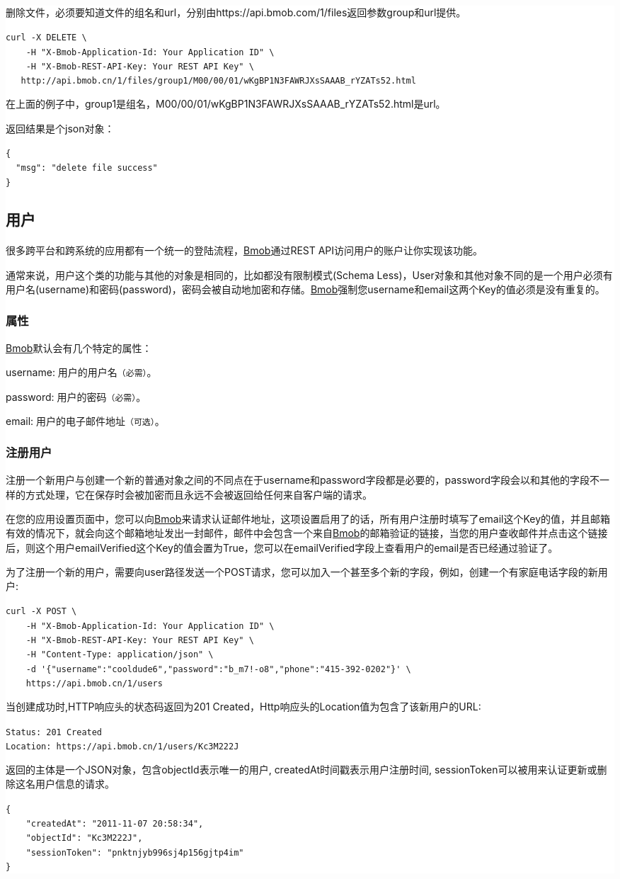 删除文件，必须要知道文件的组名和url，分别由https://api.bmob.com/1/files返回参数group和url提供。

```
curl -X DELETE \
    -H "X-Bmob-Application-Id: Your Application ID" \
    -H "X-Bmob-REST-API-Key: Your REST API Key" \
   http://api.bmob.cn/1/files/group1/M00/00/01/wKgBP1N3FAWRJXsSAAAB_rYZATs52.html
```

在上面的例子中，group1是组名，M00/00/01/wKgBP1N3FAWRJXsSAAAB_rYZATs52.html是url。

返回结果是个json对象：
```
{
  "msg": "delete file success"
}
```


## 用户
很多跨平台和跨系统的应用都有一个统一的登陆流程，[Bmob](http://www.bmob.cn/ "Bmob移动后端云服务平台")通过REST API访问用户的账户让你实现该功能。

通常来说，用户这个类的功能与其他的对象是相同的，比如都没有限制模式(Schema Less)，User对象和其他对象不同的是一个用户必须有用户名(username)和密码(password)，密码会被自动地加密和存储。[Bmob](http://www.bmob.cn/ "Bmob移动后端云服务平台")强制您username和email这两个Key的值必须是没有重复的。

### 属性
[Bmob](http://www.bmob.cn/ "Bmob移动后端云服务平台")默认会有几个特定的属性：

username: 用户的用户名`（必需）`。

password: 用户的密码`（必需）`。

email: 用户的电子邮件地址`（可选）`。

### 注册用户
注册一个新用户与创建一个新的普通对象之间的不同点在于username和password字段都是必要的，password字段会以和其他的字段不一样的方式处理，它在保存时会被加密而且永远不会被返回给任何来自客户端的请求。

在您的应用设置页面中，您可以向[Bmob](http://www.bmob.cn/ "Bmob移动后端云服务平台")来请求认证邮件地址，这项设置启用了的话，所有用户注册时填写了email这个Key的值，并且邮箱有效的情况下，就会向这个邮箱地址发出一封邮件，邮件中会包含一个来自[Bmob](http://www.bmob.cn/ "Bmob移动后端云服务平台")的邮箱验证的链接，当您的用户查收邮件并点击这个链接后，则这个用户emailVerified这个Key的值会置为True，您可以在emailVerified字段上查看用户的email是否已经通过验证了。

为了注册一个新的用户，需要向user路径发送一个POST请求，您可以加入一个甚至多个新的字段，例如，创建一个有家庭电话字段的新用户:
```
curl -X POST \
    -H "X-Bmob-Application-Id: Your Application ID" \
    -H "X-Bmob-REST-API-Key: Your REST API Key" \
    -H "Content-Type: application/json" \
    -d '{"username":"cooldude6","password":"b_m7!-o8","phone":"415-392-0202"}' \
    https://api.bmob.cn/1/users
```
当创建成功时,HTTP响应头的状态码返回为201 Created，Http响应头的Location值为包含了该新用户的URL:
```
Status: 201 Created
Location: https://api.bmob.cn/1/users/Kc3M222J
```
返回的主体是一个JSON对象，包含objectId表示唯一的用户, createdAt时间戳表示用户注册时间, sessionToken可以被用来认证更新或删除这名用户信息的请求。
```
{
    "createdAt": "2011-11-07 20:58:34",
    "objectId": "Kc3M222J",
    "sessionToken": "pnktnjyb996sj4p156gjtp4im"
}
```
